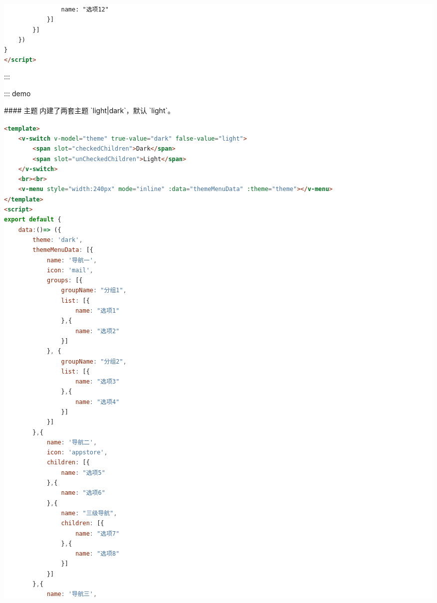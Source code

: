```html
                name: "选项12"
            }]
        }]
    })
}
</script>
```
:::

::: demo

<summary>
  #### 主题
  内建了两套主题 `light|dark`，默认 `light`。
</summary>

```html
<template>
    <v-switch v-model="theme" true-value="dark" false-value="light">
        <span slot="checkedChildren">Dark</span>
        <span slot="unCheckedChildren">Light</span>
    </v-switch>
    <br><br>
    <v-menu style="width:240px" mode="inline" :data="themeMenuData" :theme="theme"></v-menu>
</template>
<script>
export default {
    data:()=> ({
        theme: 'dark',
        themeMenuData: [{
            name: '导航一',
            icon: 'mail',
            groups: [{
                groupName: "分组1",
                list: [{
                    name: "选项1"
                },{
                    name: "选项2"
                }]
            }, {
                groupName: "分组2",
                list: [{
                    name: "选项3"
                },{
                    name: "选项4"
                }]
            }]
        },{
            name: '导航二',
            icon: 'appstore',
            children: [{
                name: "选项5"
            },{
                name: "选项6"
            },{
                name: "三级导航",
                children: [{
                    name: "选项7"
                },{
                    name: "选项8"
                }]
            }]
        },{
            name: '导航三',
```